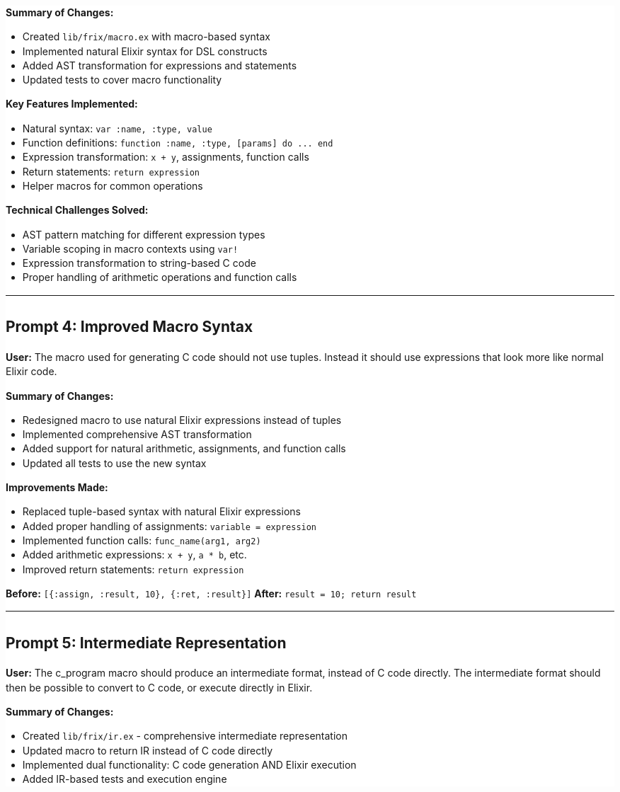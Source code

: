 **Summary of Changes:**
- Created `lib/frix/macro.ex` with macro-based syntax
- Implemented natural Elixir syntax for DSL constructs
- Added AST transformation for expressions and statements
- Updated tests to cover macro functionality

**Key Features Implemented:**
- Natural syntax: `var :name, :type, value`
- Function definitions: `function :name, :type, [params] do ... end`
- Expression transformation: `x + y`, assignments, function calls
- Return statements: `return expression`
- Helper macros for common operations

**Technical Challenges Solved:**
- AST pattern matching for different expression types
- Variable scoping in macro contexts using `var!`
- Expression transformation to string-based C code
- Proper handling of arithmetic operations and function calls

---

## Prompt 4: Improved Macro Syntax

**User:** The macro used for generating C code should not use tuples. Instead it should use expressions that look more like normal Elixir code.

**Summary of Changes:**
- Redesigned macro to use natural Elixir expressions instead of tuples
- Implemented comprehensive AST transformation
- Added support for natural arithmetic, assignments, and function calls
- Updated all tests to use the new syntax

**Improvements Made:**
- Replaced tuple-based syntax with natural Elixir expressions
- Added proper handling of assignments: `variable = expression`
- Implemented function calls: `func_name(arg1, arg2)`
- Added arithmetic expressions: `x + y`, `a * b`, etc.
- Improved return statements: `return expression`

**Before:** `[{:assign, :result, 10}, {:ret, :result}]`
**After:** `result = 10; return result`

---

## Prompt 5: Intermediate Representation

**User:** The c_program macro should produce an intermediate format, instead of C code directly. The intermediate format should then be possible to convert to C code, or execute directly in Elixir.

**Summary of Changes:**
- Created `lib/frix/ir.ex` - comprehensive intermediate representation
- Updated macro to return IR instead of C code directly
- Implemented dual functionality: C code generation AND Elixir execution
- Added IR-based tests and execution engine
